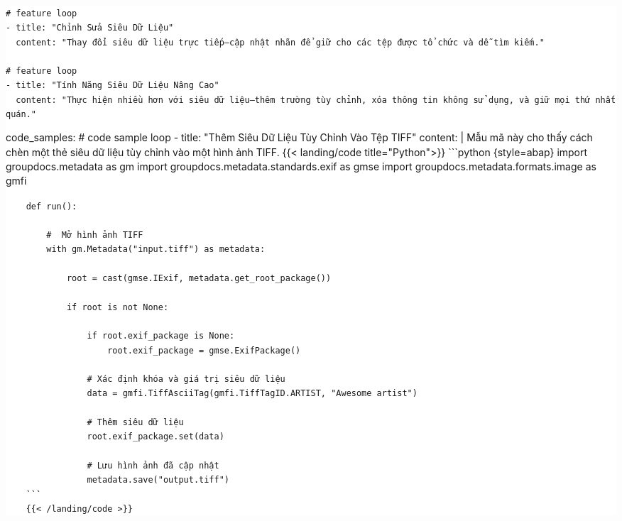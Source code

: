     # feature loop
    - title: "Chỉnh Sửa Siêu Dữ Liệu"
      content: "Thay đổi siêu dữ liệu trực tiếp—cập nhật nhãn để giữ cho các tệp được tổ chức và dễ tìm kiếm."

    # feature loop
    - title: "Tính Năng Siêu Dữ Liệu Nâng Cao"
      content: "Thực hiện nhiều hơn với siêu dữ liệu—thêm trường tùy chỉnh, xóa thông tin không sử dụng, và giữ mọi thứ nhất quán."
      
  code_samples:
    # code sample loop
    - title: "Thêm Siêu Dữ Liệu Tùy Chỉnh Vào Tệp TIFF"
      content: |
        Mẫu mã này cho thấy cách chèn một thẻ siêu dữ liệu tùy chỉnh vào một hình ảnh TIFF.
        {{< landing/code title="Python">}}
        ```python {style=abap}
        import groupdocs.metadata as gm
        import groupdocs.metadata.standards.exif as gmse
        import groupdocs.metadata.formats.image as gmfi

        def run():

            #  Mở hình ảnh TIFF
            with gm.Metadata("input.tiff") as metadata:

                root = cast(gmse.IExif, metadata.get_root_package())

                if root is not None:

                    if root.exif_package is None:
                        root.exif_package = gmse.ExifPackage()

                    # Xác định khóa và giá trị siêu dữ liệu
                    data = gmfi.TiffAsciiTag(gmfi.TiffTagID.ARTIST, "Awesome artist")

                    # Thêm siêu dữ liệu
                    root.exif_package.set(data)

                    # Lưu hình ảnh đã cập nhật
                    metadata.save("output.tiff")
        ```
        {{< /landing/code >}}

